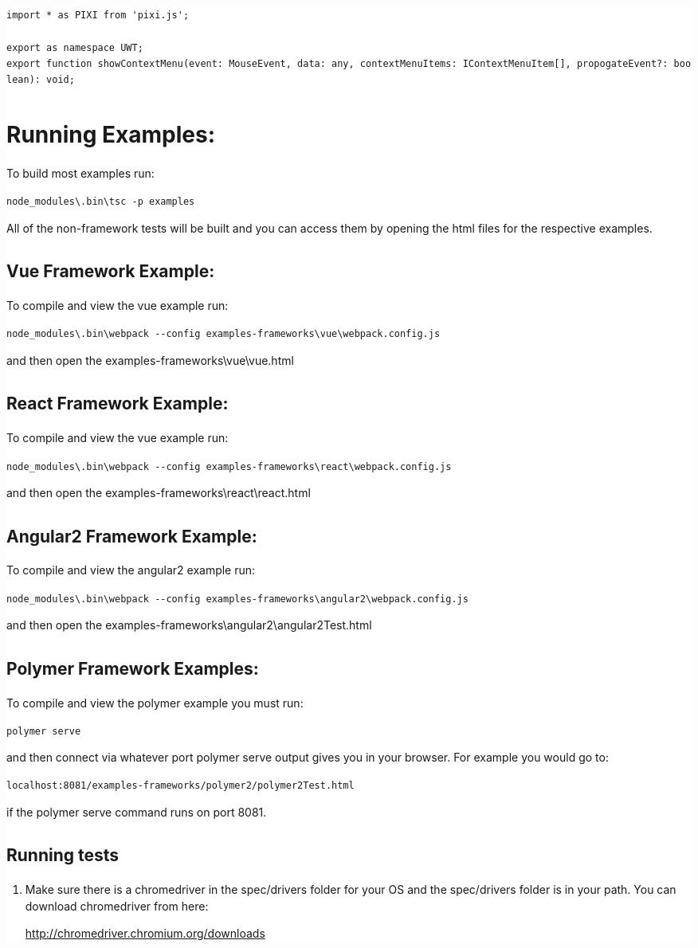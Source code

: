 	import * as PIXI from 'pixi.js';

	export as namespace UWT;
	export function showContextMenu(event: MouseEvent, data: any, contextMenuItems: IContextMenuItem[], propogateEvent?: boolean): void;

# Running Examples:

To build most examples run:

	node_modules\.bin\tsc -p examples

All of the non-framework tests will be built and you can access them by opening the html files for the respective examples.

## Vue Framework Example:
To compile and view the vue example run:

	node_modules\.bin\webpack --config examples-frameworks\vue\webpack.config.js

and then open the examples-frameworks\vue\vue.html

## React Framework Example:
To compile and view the vue example run:

	node_modules\.bin\webpack --config examples-frameworks\react\webpack.config.js

and then open the examples-frameworks\react\react.html

## Angular2 Framework Example:
To compile and view the angular2 example run:

	node_modules\.bin\webpack --config examples-frameworks\angular2\webpack.config.js

and then open the examples-frameworks\angular2\angular2Test.html

## Polymer Framework Examples:
To compile and view the polymer example you must run:

	polymer serve

and then connect via whatever port polymer serve output gives you in your browser.  For example you would go to:

	localhost:8081/examples-frameworks/polymer2/polymer2Test.html

if the polymer serve command runs on port 8081.

## Running tests

1. Make sure there is a chromedriver in the spec/drivers folder for your OS and the spec/drivers folder is in your path.  You can download chromedriver from here:

	http://chromedriver.chromium.org/downloads
